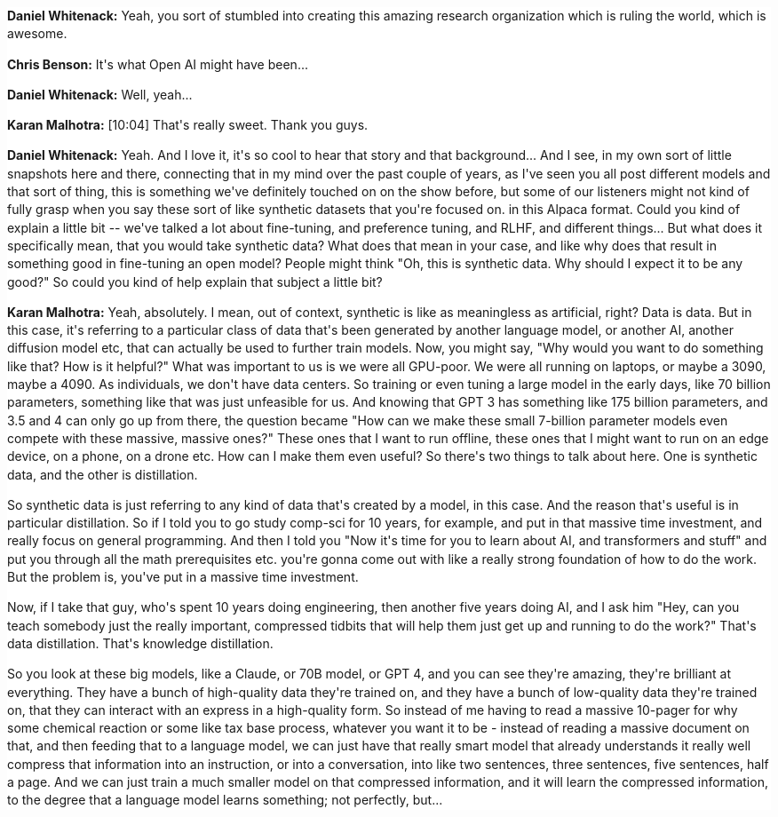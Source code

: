 **Daniel Whitenack:** Yeah, you sort of stumbled into creating this amazing research organization which is ruling the world, which is awesome.

**Chris Benson:** It's what Open AI might have been...

**Daniel Whitenack:** Well, yeah...

**Karan Malhotra:** \[10:04\] That's really sweet. Thank you guys.

**Daniel Whitenack:** Yeah. And I love it, it's so cool to hear that story and that background... And I see, in my own sort of little snapshots here and there, connecting that in my mind over the past couple of years, as I've seen you all post different models and that sort of thing, this is something we've definitely touched on on the show before, but some of our listeners might not kind of fully grasp when you say these sort of like synthetic datasets that you're focused on. in this Alpaca format. Could you kind of explain a little bit -- we've talked a lot about fine-tuning, and preference tuning, and RLHF, and different things... But what does it specifically mean, that you would take synthetic data? What does that mean in your case, and like why does that result in something good in fine-tuning an open model? People might think "Oh, this is synthetic data. Why should I expect it to be any good?" So could you kind of help explain that subject a little bit?

**Karan Malhotra:** Yeah, absolutely. I mean, out of context, synthetic is like as meaningless as artificial, right? Data is data. But in this case, it's referring to a particular class of data that's been generated by another language model, or another AI, another diffusion model etc, that can actually be used to further train models. Now, you might say, "Why would you want to do something like that? How is it helpful?" What was important to us is we were all GPU-poor. We were all running on laptops, or maybe a 3090, maybe a 4090. As individuals, we don't have data centers. So training or even tuning a large model in the early days, like 70 billion parameters, something like that was just unfeasible for us. And knowing that GPT 3 has something like 175 billion parameters, and 3.5 and 4 can only go up from there, the question became "How can we make these small 7-billion parameter models even compete with these massive, massive ones?" These ones that I want to run offline, these ones that I might want to run on an edge device, on a phone, on a drone etc. How can I make them even useful? So there's two things to talk about here. One is synthetic data, and the other is distillation.

So synthetic data is just referring to any kind of data that's created by a model, in this case. And the reason that's useful is in particular distillation. So if I told you to go study comp-sci for 10 years, for example, and put in that massive time investment, and really focus on general programming. And then I told you "Now it's time for you to learn about AI, and transformers and stuff" and put you through all the math prerequisites etc. you're gonna come out with like a really strong foundation of how to do the work. But the problem is, you've put in a massive time investment.

Now, if I take that guy, who's spent 10 years doing engineering, then another five years doing AI, and I ask him "Hey, can you teach somebody just the really important, compressed tidbits that will help them just get up and running to do the work?" That's data distillation. That's knowledge distillation.

So you look at these big models, like a Claude, or 70B model, or GPT 4, and you can see they're amazing, they're brilliant at everything. They have a bunch of high-quality data they're trained on, and they have a bunch of low-quality data they're trained on, that they can interact with an express in a high-quality form. So instead of me having to read a massive 10-pager for why some chemical reaction or some like tax base process, whatever you want it to be - instead of reading a massive document on that, and then feeding that to a language model, we can just have that really smart model that already understands it really well compress that information into an instruction, or into a conversation, into like two sentences, three sentences, five sentences, half a page. And we can just train a much smaller model on that compressed information, and it will learn the compressed information, to the degree that a language model learns something; not perfectly, but...
